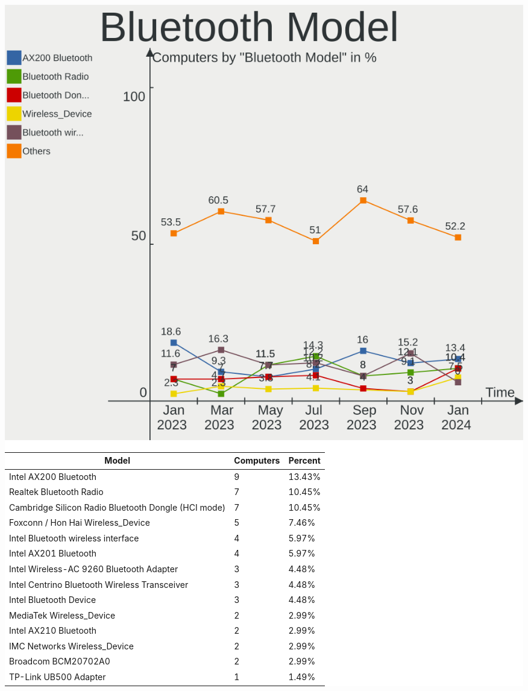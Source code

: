 ![Bluetooth Model](./All/images/line_chart/bt_model.svg)

| Model                                               | Computers | Percent |
|-----------------------------------------------------|-----------|---------|
| Intel AX200 Bluetooth                               | 9         | 13.43%  |
| Realtek Bluetooth Radio                             | 7         | 10.45%  |
| Cambridge Silicon Radio Bluetooth Dongle (HCI mode) | 7         | 10.45%  |
| Foxconn / Hon Hai Wireless_Device                   | 5         | 7.46%   |
| Intel Bluetooth wireless interface                  | 4         | 5.97%   |
| Intel AX201 Bluetooth                               | 4         | 5.97%   |
| Intel Wireless-AC 9260 Bluetooth Adapter            | 3         | 4.48%   |
| Intel Centrino Bluetooth Wireless Transceiver       | 3         | 4.48%   |
| Intel Bluetooth Device                              | 3         | 4.48%   |
| MediaTek Wireless_Device                            | 2         | 2.99%   |
| Intel AX210 Bluetooth                               | 2         | 2.99%   |
| IMC Networks Wireless_Device                        | 2         | 2.99%   |
| Broadcom BCM20702A0                                 | 2         | 2.99%   |
| TP-Link UB500 Adapter                               | 1         | 1.49%   |